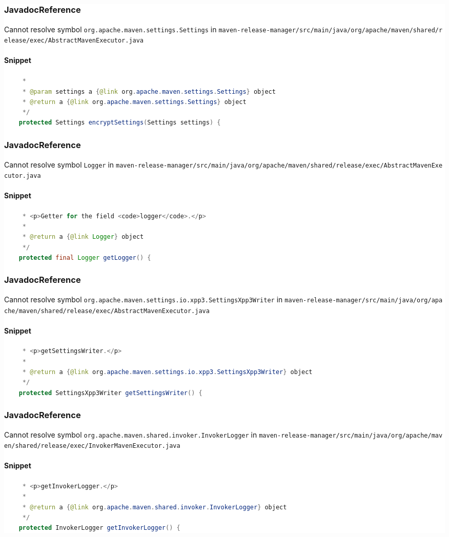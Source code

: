 ### JavadocReference
Cannot resolve symbol `org.apache.maven.settings.Settings`
in `maven-release-manager/src/main/java/org/apache/maven/shared/release/exec/AbstractMavenExecutor.java`
#### Snippet
```java
     *
     * @param settings a {@link org.apache.maven.settings.Settings} object
     * @return a {@link org.apache.maven.settings.Settings} object
     */
    protected Settings encryptSettings(Settings settings) {
```

### JavadocReference
Cannot resolve symbol `Logger`
in `maven-release-manager/src/main/java/org/apache/maven/shared/release/exec/AbstractMavenExecutor.java`
#### Snippet
```java
     * <p>Getter for the field <code>logger</code>.</p>
     *
     * @return a {@link Logger} object
     */
    protected final Logger getLogger() {
```

### JavadocReference
Cannot resolve symbol `org.apache.maven.settings.io.xpp3.SettingsXpp3Writer`
in `maven-release-manager/src/main/java/org/apache/maven/shared/release/exec/AbstractMavenExecutor.java`
#### Snippet
```java
     * <p>getSettingsWriter.</p>
     *
     * @return a {@link org.apache.maven.settings.io.xpp3.SettingsXpp3Writer} object
     */
    protected SettingsXpp3Writer getSettingsWriter() {
```

### JavadocReference
Cannot resolve symbol `org.apache.maven.shared.invoker.InvokerLogger`
in `maven-release-manager/src/main/java/org/apache/maven/shared/release/exec/InvokerMavenExecutor.java`
#### Snippet
```java
     * <p>getInvokerLogger.</p>
     *
     * @return a {@link org.apache.maven.shared.invoker.InvokerLogger} object
     */
    protected InvokerLogger getInvokerLogger() {
```
